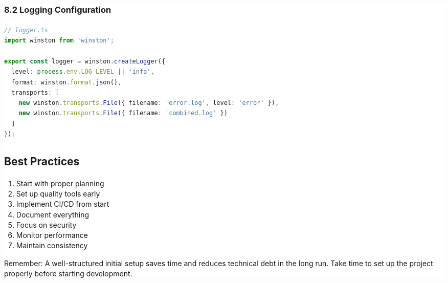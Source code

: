 ### 8.2 Logging Configuration
```typescript
// logger.ts
import winston from 'winston';

export const logger = winston.createLogger({
  level: process.env.LOG_LEVEL || 'info',
  format: winston.format.json(),
  transports: [
    new winston.transports.File({ filename: 'error.log', level: 'error' }),
    new winston.transports.File({ filename: 'combined.log' })
  ]
});
```

## Best Practices
1. Start with proper planning
2. Set up quality tools early
3. Implement CI/CD from start
4. Document everything
5. Focus on security
6. Monitor performance
7. Maintain consistency

Remember: A well-structured initial setup saves time and reduces technical debt in the long run. Take time to set up the project properly before starting development.